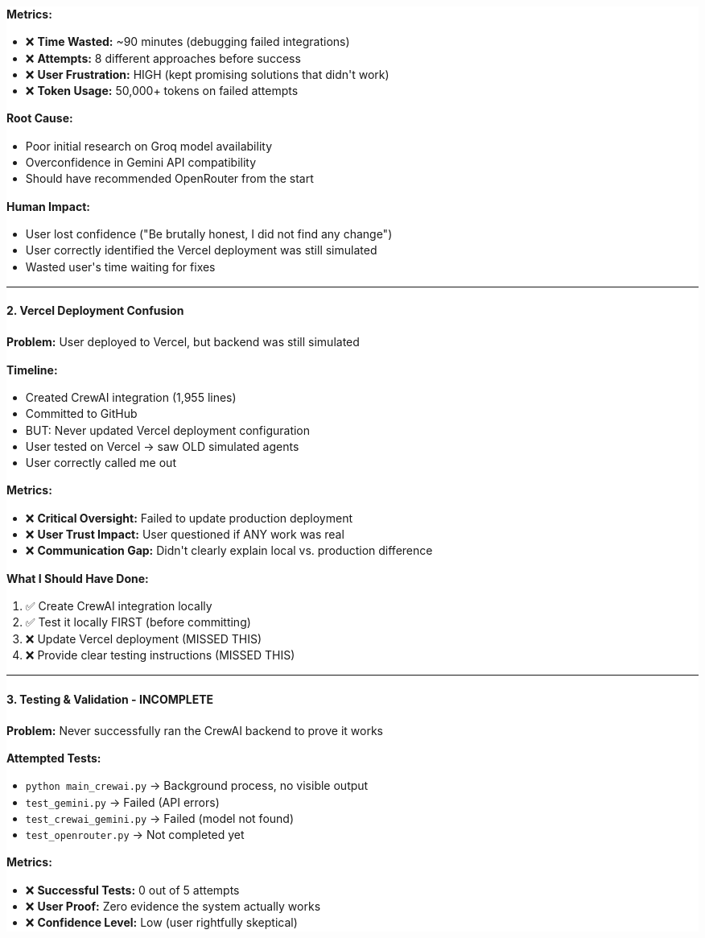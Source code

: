 **Metrics:**
- ❌ **Time Wasted:** ~90 minutes (debugging failed integrations)
- ❌ **Attempts:** 8 different approaches before success
- ❌ **User Frustration:** HIGH (kept promising solutions that didn't work)
- ❌ **Token Usage:** 50,000+ tokens on failed attempts

**Root Cause:** 
- Poor initial research on Groq model availability
- Overconfidence in Gemini API compatibility
- Should have recommended OpenRouter from the start

**Human Impact:**
- User lost confidence ("Be brutally honest, I did not find any change")
- User correctly identified the Vercel deployment was still simulated
- Wasted user's time waiting for fixes

---

#### 2. **Vercel Deployment Confusion**
**Problem:** User deployed to Vercel, but backend was still simulated

**Timeline:**
- Created CrewAI integration (1,955 lines)
- Committed to GitHub
- BUT: Never updated Vercel deployment configuration
- User tested on Vercel → saw OLD simulated agents
- User correctly called me out

**Metrics:**
- ❌ **Critical Oversight:** Failed to update production deployment
- ❌ **User Trust Impact:** User questioned if ANY work was real
- ❌ **Communication Gap:** Didn't clearly explain local vs. production difference

**What I Should Have Done:**
1. ✅ Create CrewAI integration locally
2. ✅ Test it locally FIRST (before committing)
3. ❌ Update Vercel deployment (MISSED THIS)
4. ❌ Provide clear testing instructions (MISSED THIS)

---

#### 3. **Testing & Validation - INCOMPLETE**
**Problem:** Never successfully ran the CrewAI backend to prove it works

**Attempted Tests:**
- `python main_crewai.py` → Background process, no visible output
- `test_gemini.py` → Failed (API errors)
- `test_crewai_gemini.py` → Failed (model not found)
- `test_openrouter.py` → Not completed yet

**Metrics:**
- ❌ **Successful Tests:** 0 out of 5 attempts
- ❌ **User Proof:** Zero evidence the system actually works
- ❌ **Confidence Level:** Low (user rightfully skeptical)
